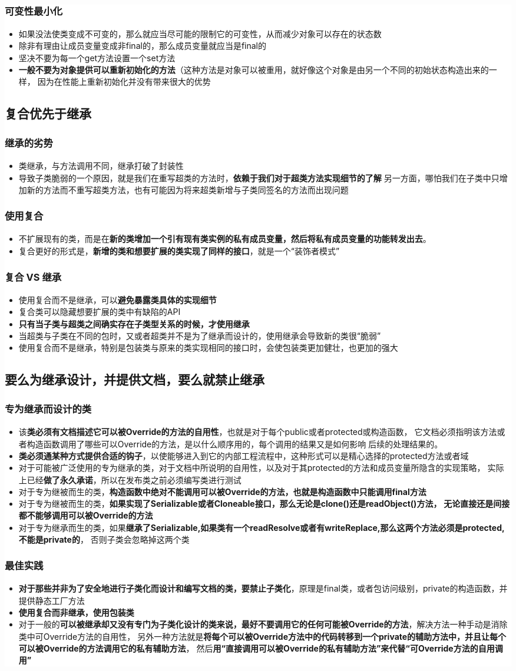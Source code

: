 ### 可变性最小化

* 如果没法使类变成不可变的，那么就应当尽可能的限制它的可变性，从而减少对象可以存在的状态数
* 除非有理由让成员变量变成非final的，那么成员变量就应当是final的
* 坚决不要为每一个get方法设置一个set方法
* **一般不要为对象提供可以重新初始化的方法**（这种方法是对象可以被重用，就好像这个对象是由另一个不同的初始状态构造出来的一样，
  因为在性能上重新初始化并没有带来很大的优势

## 复合优先于继承

### 继承的劣势

* 类继承，与方法调用不同，继承打破了封装性
* 导致子类脆弱的一个原因，就是我们在重写超类的方法时，**依赖于我们对于超类方法实现细节的了解**
  另一方面，哪怕我们在子类中只增加新的方法而不重写超类方法，也有可能因为将来超类新增与子类同签名的方法而出现问题

### 使用复合

* 不扩展现有的类，而是在**新的类增加一个引有现有类实例的私有成员变量，然后将私有成员变量的功能转发出去**。
* 复合更好的形式是，**新增的类和想要扩展的类实现了同样的接口**，就是一个“装饰者模式”

### 复合 VS 继承

* 使用复合而不是继承，可以**避免暴露类具体的实现细节**
* 复合类可以隐藏想要扩展的类中有缺陷的API
* **只有当子类与超类之间确实存在子类型关系的时候，才使用继承**
* 当超类与子类在不同的包时，又或者超类并不是为了继承而设计的，使用继承会导致新的类很“脆弱”
* 使用复合而不是继承，特别是包装类与原来的类实现相同的接口时，会使包装类更加健壮，也更加的强大

## 要么为继承设计，并提供文档，要么就禁止继承

### 专为继承而设计的类

* 该**类必须有文档描述它可以被Override的方法的自用性**，也就是对于每个public或者protected或构造函数，
  它文档必须指明该方法或者构造函数调用了哪些可以Override的方法，是以什么顺序用的，每个调用的结果又是如何影响
  后续的处理结果的。
* **类必须通某种方式提供合适的钩子**，以使能够进入到它的内部工程流程中，这种形式可以是精心选择的protected方法或者域
* 对于可能被广泛使用的专为继承的类，对于文档中所说明的自用性，以及对于其protected的方法和成员变量所隐含的实现策略，
  实际上已经**做了永久承诺**，所以在发布类之前必须编写类进行测试
* 对于专为继被而生的类，**构造函数中绝对不能调用可以被Override的方法，也就是构造函数中只能调用final方法**
* 对于专为继被而生的类，**如果实现了Serializable或者Cloneable接口，那么无论是clone\(\)还是readObject\(\)方法，**
  **无论直接还是间接都不能够调用可以被Override的方法**
* 对于专为继承而生的类，如果**继承了Serializable,如果类有一个readResolve或者有writeReplace,那么这两个方法必须是protected,不能是private的**，
  否则子类会忽略掉这两个类

### 最佳实践

* **对于那些并非为了安全地进行子类化而设计和编写文档的类，要禁止子类化**，原理是final类，或者包访问级别，private的构造函数，并提供静态工厂方法
* **使用复合而非继承，使用包装类**
* 对于一般的**可以被继承却又没有专门为子类化设计的类来说，最好不要调用它的任何可能被Override的方法**，解决方法一种手动是消除类中可Override方法的自用性，
  另外一种方法就是**将每个可以被Override方法中的代码转移到一个private的辅助方法中，并且让每个可以被Override的方法调用它的私有辅助方法**，
  然后**用“直接调用可以被Override的私有辅助方法”来代替“可Override方法的自用调用”**
